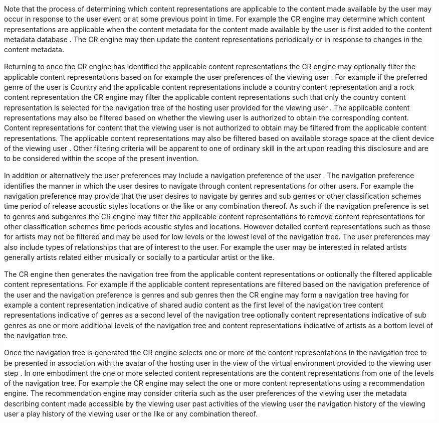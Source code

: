 Note that the process of determining which content representations are applicable to the content made available by the user may occur in response to the user event or at some previous point in time. For example the CR engine may determine which content representations are applicable when the content metadata for the content made available by the user is first added to the content metadata database . The CR engine may then update the content representations periodically or in response to changes in the content metadata.

Returning to once the CR engine has identified the applicable content representations the CR engine may optionally filter the applicable content representations based on for example the user preferences of the viewing user . For example if the preferred genre of the user is Country and the applicable content representations include a country content representation and a rock content representation the CR engine may filter the applicable content representations such that only the country content representation is selected for the navigation tree of the hosting user provided for the viewing user . The applicable content representations may also be filtered based on whether the viewing user is authorized to obtain the corresponding content. Content representations for content that the viewing user is not authorized to obtain may be filtered from the applicable content representations. The applicable content representations may also be filtered based on available storage space at the client device of the viewing user . Other filtering criteria will be apparent to one of ordinary skill in the art upon reading this disclosure and are to be considered within the scope of the present invention.

In addition or alternatively the user preferences may include a navigation preference of the user . The navigation preference identifies the manner in which the user desires to navigate through content representations for other users. For example the navigation preference may provide that the user desires to navigate by genres and sub genres or other classification schemes time period of release acoustic styles locations or the like or any combination thereof. As such if the navigation preference is set to genres and subgenres the CR engine may filter the applicable content representations to remove content representations for other classification schemes time periods acoustic styles and locations. However detailed content representations such as those for artists may not be filtered and may be used for low levels or the lowest level of the navigation tree. The user preferences may also include types of relationships that are of interest to the user. For example the user may be interested in related artists generally artists related either musically or socially to a particular artist or the like.

The CR engine then generates the navigation tree from the applicable content representations or optionally the filtered applicable content representations. For example if the applicable content representations are filtered based on the navigation preference of the user and the navigation preference is genres and sub genres then the CR engine may form a navigation tree having for example a content representation indicative of shared audio content as the first level of the navigation tree content representations indicative of genres as a second level of the navigation tree optionally content representations indicative of sub genres as one or more additional levels of the navigation tree and content representations indicative of artists as a bottom level of the navigation tree.

Once the navigation tree is generated the CR engine selects one or more of the content representations in the navigation tree to be presented in association with the avatar of the hosting user in the view of the virtual environment provided to the viewing user step . In one embodiment the one or more selected content representations are the content representations from one of the levels of the navigation tree. For example the CR engine may select the one or more content representations using a recommendation engine. The recommendation engine may consider criteria such as the user preferences of the viewing user the metadata describing content made accessible by the viewing user past activities of the viewing user the navigation history of the viewing user a play history of the viewing user or the like or any combination thereof.
